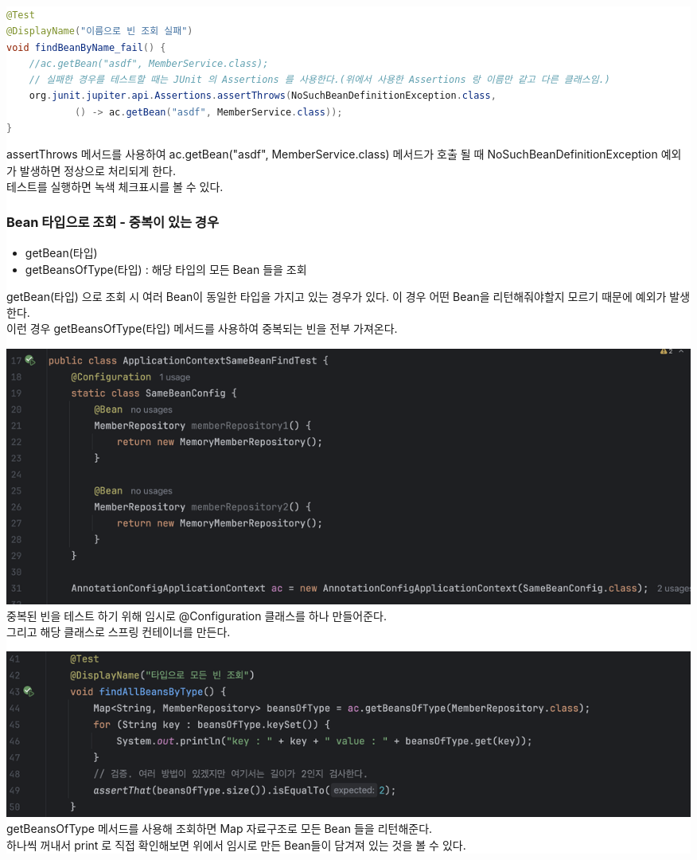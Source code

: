```java
@Test
@DisplayName("이름으로 빈 조회 실패")
void findBeanByName_fail() {
    //ac.getBean("asdf", MemberService.class);
    // 실패한 경우를 테스트할 때는 JUnit 의 Assertions 를 사용한다.(위에서 사용한 Assertions 랑 이름만 같고 다른 클래스임.)
    org.junit.jupiter.api.Assertions.assertThrows(NoSuchBeanDefinitionException.class,
            () -> ac.getBean("asdf", MemberService.class));
}
```
assertThrows 메서드를 사용하여 ac.getBean("asdf", MemberService.class) 메서드가 호출 될 때 NoSuchBeanDefinitionException 예외가 발생하면 정상으로 처리되게 한다.<br>
테스트를 실행하면 녹색 체크표시를 볼 수 있다.<br>

### Bean 타입으로 조회 - 중복이 있는 경우
- getBean(타입)
- getBeansOfType(타입) : 해당 타입의 모든 Bean 들을 조회

getBean(타입) 으로 조회 시 여러 Bean이 동일한 타입을 가지고 있는 경우가 있다. 이 경우 어떤 Bean을 리턴해줘야할지 모르기 때문에 예외가 발생한다.<br>
이런 경우 getBeansOfType(타입) 메서드를 사용하여 중복되는 빈을 전부 가져온다.<br>

![사진8](https://github.com/Hoon1999/hoon1999.github.io/blob/main/assets/img/2025-03-14-스프링컨테이너와빈/8.png?raw=true)<br>
중복된 빈을 테스트 하기 위해 임시로 @Configuration 클래스를 하나 만들어준다.<br>
그리고 해당 클래스로 스프링 컨테이너를 만든다.<br>

![사진9](https://github.com/Hoon1999/hoon1999.github.io/blob/main/assets/img/2025-03-14-스프링컨테이너와빈/9.png?raw=true)<br>
getBeansOfType 메서드를 사용해 조회하면 Map 자료구조로 모든 Bean 들을 리턴해준다.<br>
하나씩 꺼내서 print 로 직접 확인해보면 위에서 임시로 만든 Bean들이 담겨져 있는 것을 볼 수 있다.<br>

